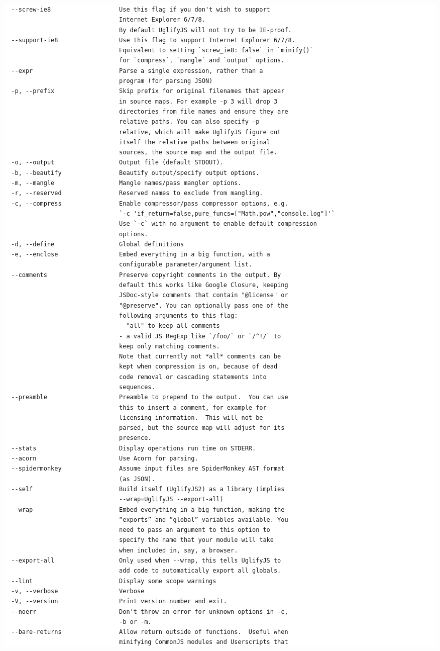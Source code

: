 ```
  --screw-ie8                   Use this flag if you don't wish to support
                                Internet Explorer 6/7/8.
                                By default UglifyJS will not try to be IE-proof.
  --support-ie8                 Use this flag to support Internet Explorer 6/7/8.
                                Equivalent to setting `screw_ie8: false` in `minify()`
                                for `compress`, `mangle` and `output` options.
  --expr                        Parse a single expression, rather than a
                                program (for parsing JSON)
  -p, --prefix                  Skip prefix for original filenames that appear
                                in source maps. For example -p 3 will drop 3
                                directories from file names and ensure they are
                                relative paths. You can also specify -p
                                relative, which will make UglifyJS figure out
                                itself the relative paths between original
                                sources, the source map and the output file.
  -o, --output                  Output file (default STDOUT).
  -b, --beautify                Beautify output/specify output options.
  -m, --mangle                  Mangle names/pass mangler options.
  -r, --reserved                Reserved names to exclude from mangling.
  -c, --compress                Enable compressor/pass compressor options, e.g.
                                `-c 'if_return=false,pure_funcs=["Math.pow","console.log"]'`
                                Use `-c` with no argument to enable default compression
                                options.
  -d, --define                  Global definitions
  -e, --enclose                 Embed everything in a big function, with a
                                configurable parameter/argument list.
  --comments                    Preserve copyright comments in the output. By
                                default this works like Google Closure, keeping
                                JSDoc-style comments that contain "@license" or
                                "@preserve". You can optionally pass one of the
                                following arguments to this flag:
                                - "all" to keep all comments
                                - a valid JS RegExp like `/foo/` or `/^!/` to
                                keep only matching comments.
                                Note that currently not *all* comments can be
                                kept when compression is on, because of dead
                                code removal or cascading statements into
                                sequences.
  --preamble                    Preamble to prepend to the output.  You can use
                                this to insert a comment, for example for
                                licensing information.  This will not be
                                parsed, but the source map will adjust for its
                                presence.
  --stats                       Display operations run time on STDERR.
  --acorn                       Use Acorn for parsing.
  --spidermonkey                Assume input files are SpiderMonkey AST format
                                (as JSON).
  --self                        Build itself (UglifyJS2) as a library (implies
                                --wrap=UglifyJS --export-all)
  --wrap                        Embed everything in a big function, making the
                                “exports” and “global” variables available. You
                                need to pass an argument to this option to
                                specify the name that your module will take
                                when included in, say, a browser.
  --export-all                  Only used when --wrap, this tells UglifyJS to
                                add code to automatically export all globals.
  --lint                        Display some scope warnings
  -v, --verbose                 Verbose
  -V, --version                 Print version number and exit.
  --noerr                       Don't throw an error for unknown options in -c,
                                -b or -m.
  --bare-returns                Allow return outside of functions.  Useful when
                                minifying CommonJS modules and Userscripts that
```

  [acorn]: https://github.com/ternjs/acorn
  [source-map]: https://github.com/mozilla/source-map
  [sm-spec]: https://docs.google.com/document/d/1U1RGAehQwRypUTovF1KRlpiOFze0b-_2gc6fAH0KY0k/edit
  [codegen]: http://lisperator.net/uglifyjs/codegen
  [compressor]: http://lisperator.net/uglifyjs/compress
  [parser]: http://lisperator.net/uglifyjs/parser